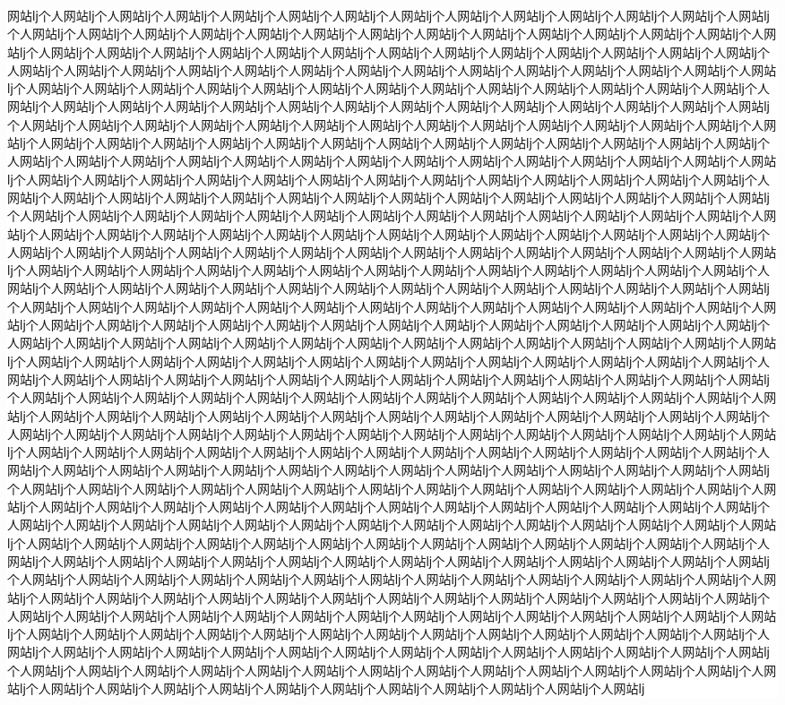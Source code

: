 网站lj个人网站lj个人网站lj个人网站lj个人网站lj个人网站lj个人网站lj个人网站lj个人网站lj个人网站lj个人网站lj个人网站lj个人网站lj个人网站lj个人网站lj个人网站lj个人网站lj个人网站lj个人网站lj个人网站lj个人网站lj个人网站lj个人网站lj个人网站lj个人网站lj个人网站lj个人网站lj个人网站lj个人网站lj个人网站lj个人网站lj个人网站lj个人网站lj个人网站lj个人网站lj个人网站lj个人网站lj个人网站lj个人网站lj个人网站lj个人网站lj个人网站lj个人网站lj个人网站lj个人网站lj个人网站lj个人网站lj个人网站lj个人网站lj个人网站lj个人网站lj个人网站lj个人网站lj个人网站lj个人网站lj个人网站lj个人网站lj个人网站lj个人网站lj个人网站lj个人网站lj个人网站lj个人网站lj个人网站lj个人网站lj个人网站lj个人网站lj个人网站lj个人网站lj个人网站lj个人网站lj个人网站lj个人网站lj个人网站lj个人网站lj个人网站lj个人网站lj个人网站lj个人网站lj个人网站lj个人网站lj个人网站lj个人网站lj个人网站lj个人网站lj个人网站lj个人网站lj个人网站lj个人网站lj个人网站lj个人网站lj个人网站lj个人网站lj个人网站lj个人网站lj个人网站lj个人网站lj个人网站lj个人网站lj个人网站lj个人网站lj个人网站lj个人网站lj个人网站lj个人网站lj个人网站lj个人网站lj个人网站lj个人网站lj个人网站lj个人网站lj个人网站lj个人网站lj个人网站lj个人网站lj个人网站lj个人网站lj个人网站lj个人网站lj个人网站lj个人网站lj个人网站lj个人网站lj个人网站lj个人网站lj个人网站lj个人网站lj个人网站lj个人网站lj个人网站lj个人网站lj个人网站lj个人网站lj个人网站lj个人网站lj个人网站lj个人网站lj个人网站lj个人网站lj个人网站lj个人网站lj个人网站lj个人网站lj个人网站lj个人网站lj个人网站lj个人网站lj个人网站lj个人网站lj个人网站lj个人网站lj个人网站lj个人网站lj个人网站lj个人网站lj个人网站lj个人网站lj个人网站lj个人网站lj个人网站lj个人网站lj个人网站lj个人网站lj个人网站lj个人网站lj个人网站lj个人网站lj个人网站lj个人网站lj个人网站lj个人网站lj个人网站lj个人网站lj个人网站lj个人网站lj个人网站lj个人网站lj个人网站lj个人网站lj个人网站lj个人网站lj个人网站lj个人网站lj个人网站lj个人网站lj个人网站lj个人网站lj个人网站lj个人网站lj个人网站lj个人网站lj个人网站lj个人网站lj个人网站lj个人网站lj个人网站lj个人网站lj个人网站lj个人网站lj个人网站lj个人网站lj个人网站lj个人网站lj个人网站lj个人网站lj个人网站lj个人网站lj个人网站lj个人网站lj个人网站lj个人网站lj个人网站lj个人网站lj个人网站lj个人网站lj个人网站lj个人网站lj个人网站lj个人网站lj个人网站lj个人网站lj个人网站lj个人网站lj个人网站lj个人网站lj个人网站lj个人网站lj个人网站lj个人网站lj个人网站lj个人网站lj个人网站lj个人网站lj个人网站lj个人网站lj个人网站lj个人网站lj个人网站lj个人网站lj个人网站lj个人网站lj个人网站lj个人网站lj个人网站lj个人网站lj个人网站lj个人网站lj个人网站lj个人网站lj个人网站lj个人网站lj个人网站lj个人网站lj个人网站lj个人网站lj个人网站lj个人网站lj个人网站lj个人网站lj个人网站lj个人网站lj个人网站lj个人网站lj个人网站lj个人网站lj个人网站lj个人网站lj个人网站lj个人网站lj个人网站lj个人网站lj个人网站lj个人网站lj个人网站lj个人网站lj个人网站lj个人网站lj个人网站lj个人网站lj个人网站lj个人网站lj个人网站lj个人网站lj个人网站lj个人网站lj个人网站lj个人网站lj个人网站lj个人网站lj个人网站lj个人网站lj个人网站lj个人网站lj个人网站lj个人网站lj个人网站lj个人网站lj个人网站lj个人网站lj个人网站lj个人网站lj个人网站lj个人网站lj个人网站lj个人网站lj个人网站lj个人网站lj个人网站lj个人网站lj个人网站lj个人网站lj个人网站lj个人网站lj个人网站lj个人网站lj个人网站lj个人网站lj个人网站lj个人网站lj个人网站lj个人网站lj个人网站lj个人网站lj个人网站lj个人网站lj个人网站lj个人网站lj个人网站lj个人网站lj个人网站lj个人网站lj个人网站lj个人网站lj个人网站lj个人网站lj个人网站lj个人网站lj个人网站lj个人网站lj个人网站lj个人网站lj个人网站lj个人网站lj个人网站lj个人网站lj个人网站lj个人网站lj个人网站lj个人网站lj个人网站lj个人网站lj个人网站lj个人网站lj个人网站lj个人网站lj个人网站lj个人网站lj个人网站lj个人网站lj个人网站lj个人网站lj个人网站lj个人网站lj个人网站lj个人网站lj个人网站lj个人网站lj个人网站lj个人网站lj个人网站lj个人网站lj个人网站lj个人网站lj个人网站lj个人网站lj个人网站lj个人网站lj个人网站lj个人网站lj个人网站lj个人网站lj个人网站lj个人网站lj个人网站lj个人网站lj个人网站lj个人网站lj个人网站lj个人网站lj个人网站lj个人网站lj个人网站lj个人网站lj个人网站lj个人网站lj个人网站lj个人网站lj个人网站lj个人网站lj个人网站lj个人网站lj个人网站lj个人网站lj个人网站lj个人网站lj个人网站lj个人网站lj个人网站lj个人网站lj个人网站lj个人网站lj个人网站lj个人网站lj个人网站lj个人网站lj个人网站lj个人网站lj个人网站lj个人网站lj个人网站lj个人网站lj个人网站lj个人网站lj个人网站lj个人网站lj个人网站lj个人网站lj个人网站lj个人网站lj个人网站lj个人网站lj个人网站lj个人网站lj个人网站lj个人网站lj个人网站lj个人网站lj个人网站lj个人网站lj个人网站lj个人网站lj个人网站lj个人网站lj个人网站lj个人网站lj个人网站lj个人网站lj个人网站lj个人网站lj个人网站lj个人网站lj个人网站lj个人网站lj个人网站lj个人网站lj个人网站lj个人网站lj个人网站lj个人网站lj个人网站lj个人网站lj个人网站lj个人网站lj个人网站lj个人网站lj个人网站lj个人网站lj个人网站lj个人网站lj个人网站lj个人网站lj个人网站lj个人网站lj个人网站lj个人网站lj个人网站lj个人网站lj个人网站lj个人网站lj个人网站lj个人网站lj个人网站lj个人网站lj个人网站lj个人网站lj个人网站lj个人网站lj个人网站lj个人网站lj个人网站lj个人网站lj个人网站lj个人网站lj个人网站lj个人网站lj个人网站lj个人网站lj个人网站lj个人网站lj个人网站lj个人网站lj个人网站lj个人网站lj个人网站lj个人网站lj个人网站lj个人网站lj个人网站lj个人网站lj个人网站lj个人网站lj个人网站lj个人网站lj个人网站lj个人网站lj